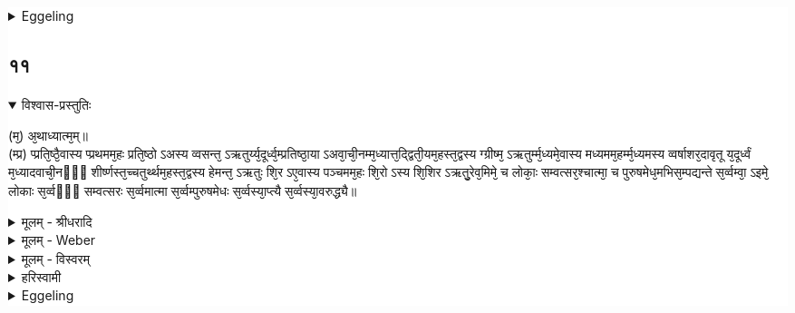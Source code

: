 <details><summary>Eggeling</summary></details>


## ११


<details open><summary>विश्वास-प्रस्तुतिः</summary>

(म᳘) अ᳘थाध्यात्म᳘म्॥  
(म्प्र) प्प्रति᳘ष्ठै᳘वास्य प्प्रथमम᳘हः प्रति᳘ष्ठो ऽअस्य व्वसन्त᳘ ऽऋतुर्य्य᳘दूर्ध्व᳘म्प्रतिष्ठा᳘या ऽअवा᳘ची᳘नम्म᳘ध्यात्त᳘द्द्विती᳘यम᳘हस्त᳘द्वस्य ग्ग्रीष्म᳘ ऽऋतुर्म्म᳘ध्यमे᳘वास्य मध्यमम᳘हर्म्म᳘ध्यमस्य व्वर्षाशर᳘दावृतू य᳘दूर्ध्वं म᳘ध्यादवाची᳘नᳫँ᳭ शीर्ष्णस्त᳘च्चतुर्थ्थम᳘हस्त᳘द्वस्य हेमन्त᳘ ऽऋतुः शि᳘र ऽए᳘वास्य पञ्चमम᳘हः शि᳘रो ऽस्य शि᳘शिर ऽऋतु᳘रेव᳘मिमे᳘ च लोकाः᳘ सम्वत्सर᳘श्चात्मा᳘ च पुरुषमेध᳘मभिस᳘म्पद्यन्ते स᳘र्व्वम्वा᳘ ऽइमे᳘ लोकाः स᳘र्व्वᳫँ᳭ सम्वत्सरः स᳘र्व्वमात्मा स᳘र्व्वम्पुरुषमेधः स᳘र्व्वस्या᳘प्त्यै स᳘र्व्वस्या᳘वरुद्ध्यै॥
</details>

<details><summary>मूलम् - श्रीधरादि</summary></details>

<details><summary>मूलम् - Weber</summary></details>

<details><summary>मूलम् - विस्वरम्</summary></details>

<details><summary>हरिस्वामी</summary></details>

<details><summary>Eggeling</summary></details>

